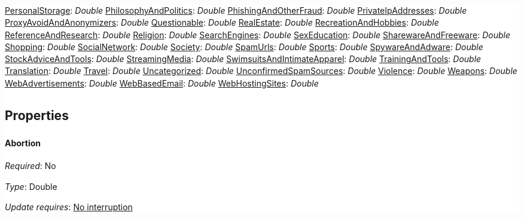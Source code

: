 <a href="#personalstorage" title="PersonalStorage">PersonalStorage</a>: <i>Double</i>
<a href="#philosophyandpolitics" title="PhilosophyAndPolitics">PhilosophyAndPolitics</a>: <i>Double</i>
<a href="#phishingandotherfraud" title="PhishingAndOtherFraud">PhishingAndOtherFraud</a>: <i>Double</i>
<a href="#privateipaddresses" title="PrivateIpAddresses">PrivateIpAddresses</a>: <i>Double</i>
<a href="#proxyavoidandanonymizers" title="ProxyAvoidAndAnonymizers">ProxyAvoidAndAnonymizers</a>: <i>Double</i>
<a href="#questionable" title="Questionable">Questionable</a>: <i>Double</i>
<a href="#realestate" title="RealEstate">RealEstate</a>: <i>Double</i>
<a href="#recreationandhobbies" title="RecreationAndHobbies">RecreationAndHobbies</a>: <i>Double</i>
<a href="#referenceandresearch" title="ReferenceAndResearch">ReferenceAndResearch</a>: <i>Double</i>
<a href="#religion" title="Religion">Religion</a>: <i>Double</i>
<a href="#searchengines" title="SearchEngines">SearchEngines</a>: <i>Double</i>
<a href="#sexeducation" title="SexEducation">SexEducation</a>: <i>Double</i>
<a href="#sharewareandfreeware" title="SharewareAndFreeware">SharewareAndFreeware</a>: <i>Double</i>
<a href="#shopping" title="Shopping">Shopping</a>: <i>Double</i>
<a href="#socialnetwork" title="SocialNetwork">SocialNetwork</a>: <i>Double</i>
<a href="#society" title="Society">Society</a>: <i>Double</i>
<a href="#spamurls" title="SpamUrls">SpamUrls</a>: <i>Double</i>
<a href="#sports" title="Sports">Sports</a>: <i>Double</i>
<a href="#spywareandadware" title="SpywareAndAdware">SpywareAndAdware</a>: <i>Double</i>
<a href="#stockadviceandtools" title="StockAdviceAndTools">StockAdviceAndTools</a>: <i>Double</i>
<a href="#streamingmedia" title="StreamingMedia">StreamingMedia</a>: <i>Double</i>
<a href="#swimsuitsandintimateapparel" title="SwimsuitsAndIntimateApparel">SwimsuitsAndIntimateApparel</a>: <i>Double</i>
<a href="#trainingandtools" title="TrainingAndTools">TrainingAndTools</a>: <i>Double</i>
<a href="#translation" title="Translation">Translation</a>: <i>Double</i>
<a href="#travel" title="Travel">Travel</a>: <i>Double</i>
<a href="#uncategorized" title="Uncategorized">Uncategorized</a>: <i>Double</i>
<a href="#unconfirmedspamsources" title="UnconfirmedSpamSources">UnconfirmedSpamSources</a>: <i>Double</i>
<a href="#violence" title="Violence">Violence</a>: <i>Double</i>
<a href="#weapons" title="Weapons">Weapons</a>: <i>Double</i>
<a href="#webadvertisements" title="WebAdvertisements">WebAdvertisements</a>: <i>Double</i>
<a href="#webbasedemail" title="WebBasedEmail">WebBasedEmail</a>: <i>Double</i>
<a href="#webhostingsites" title="WebHostingSites">WebHostingSites</a>: <i>Double</i>
</pre>

## Properties

#### Abortion

_Required_: No

_Type_: Double

_Update requires_: [No interruption](https://docs.aws.amazon.com/AWSCloudFormation/latest/UserGuide/using-cfn-updating-stacks-update-behaviors.html#update-no-interrupt)
